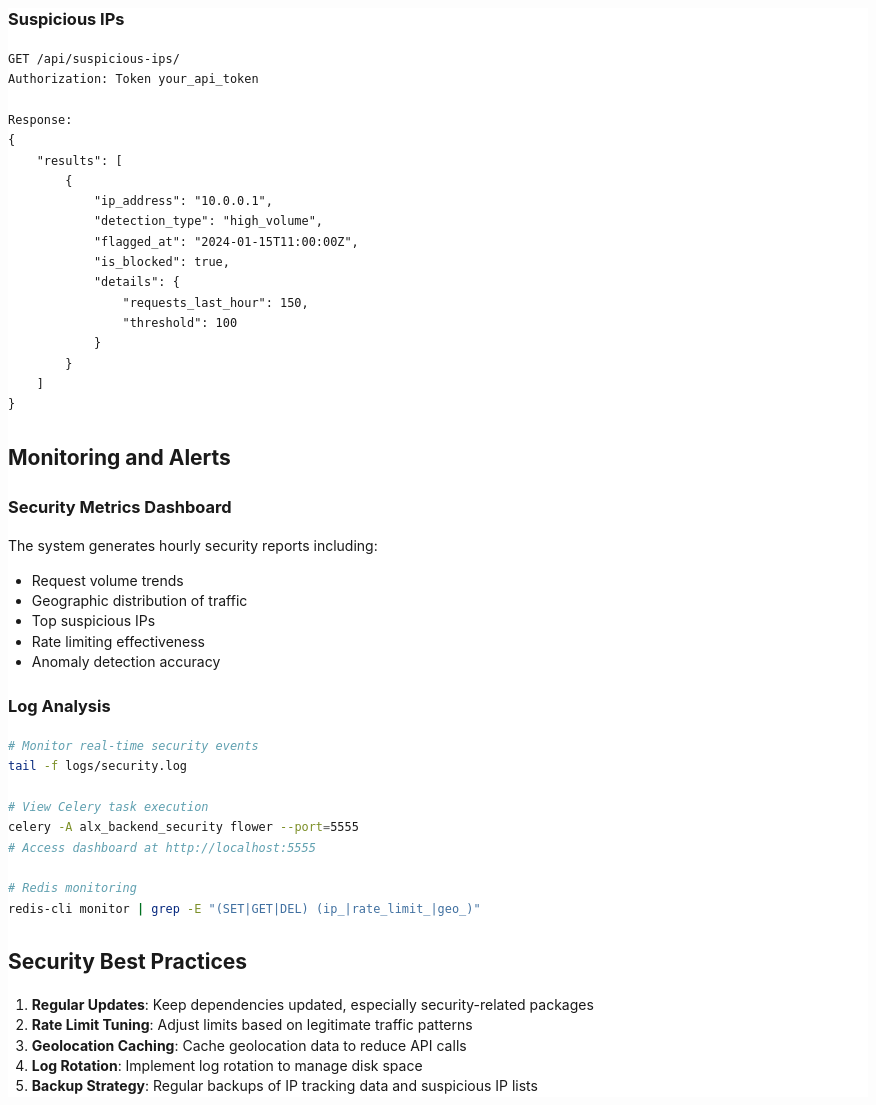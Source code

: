 ### Suspicious IPs
```http
GET /api/suspicious-ips/
Authorization: Token your_api_token

Response:
{
    "results": [
        {
            "ip_address": "10.0.0.1",
            "detection_type": "high_volume",
            "flagged_at": "2024-01-15T11:00:00Z",
            "is_blocked": true,
            "details": {
                "requests_last_hour": 150,
                "threshold": 100
            }
        }
    ]
}
```

## Monitoring and Alerts

### Security Metrics Dashboard

The system generates hourly security reports including:
- Request volume trends
- Geographic distribution of traffic
- Top suspicious IPs
- Rate limiting effectiveness
- Anomaly detection accuracy

### Log Analysis

```bash
# Monitor real-time security events
tail -f logs/security.log

# View Celery task execution
celery -A alx_backend_security flower --port=5555
# Access dashboard at http://localhost:5555

# Redis monitoring
redis-cli monitor | grep -E "(SET|GET|DEL) (ip_|rate_limit_|geo_)"
```

## Security Best Practices

1. **Regular Updates**: Keep dependencies updated, especially security-related packages
2. **Rate Limit Tuning**: Adjust limits based on legitimate traffic patterns
3. **Geolocation Caching**: Cache geolocation data to reduce API calls
4. **Log Rotation**: Implement log rotation to manage disk space
5. **Backup Strategy**: Regular backups of IP tracking data and suspicious IP lists
